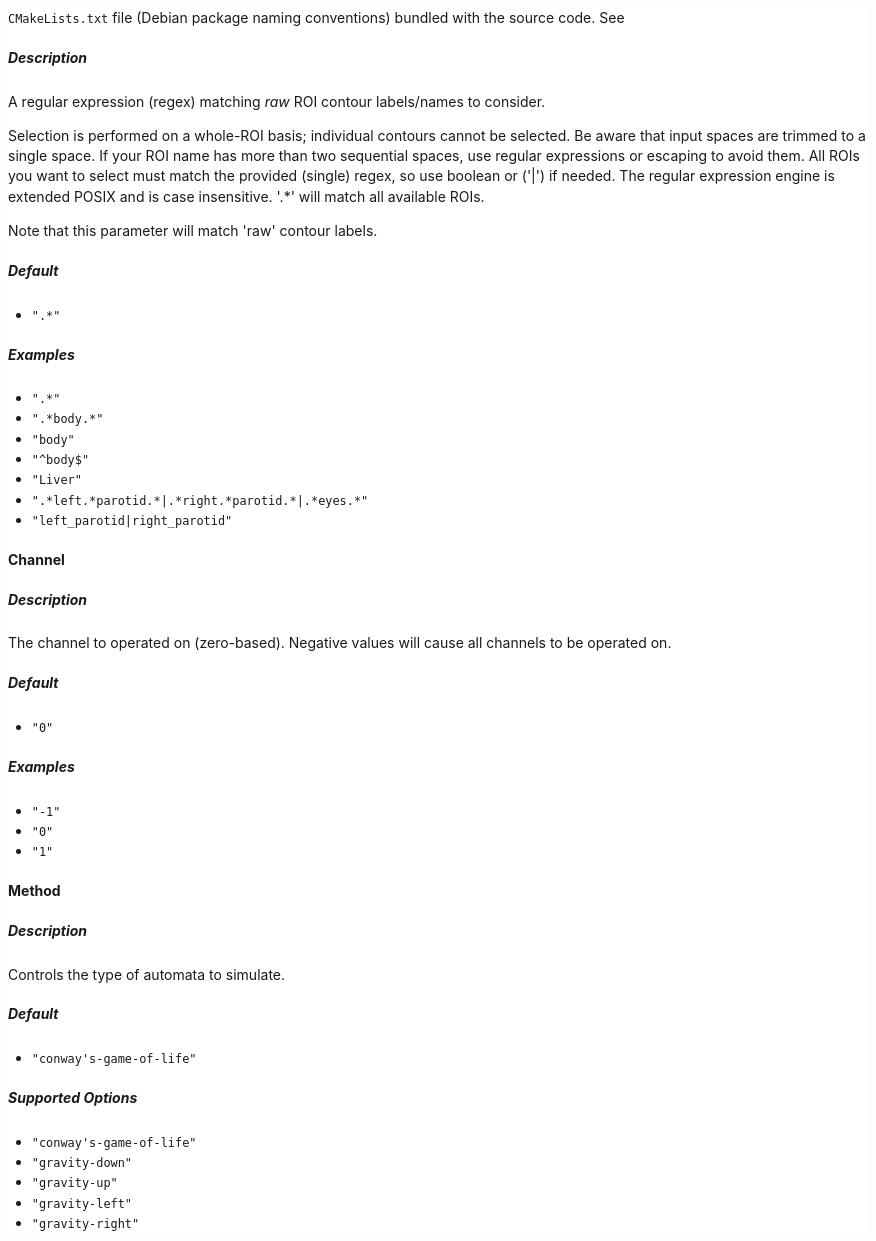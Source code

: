 ```CMakeLists.txt``` file (Debian package naming conventions) bundled with the source code. See

##### Description

A regular expression (regex) matching *raw* ROI contour labels/names to consider.

Selection is performed on a whole-ROI basis; individual contours cannot be selected. Be aware that input spaces are
trimmed to a single space. If your ROI name has more than two sequential spaces, use regular expressions or escaping to
avoid them. All ROIs you want to select must match the provided (single) regex, so use boolean or ('|') if needed. The
regular expression engine is extended POSIX and is case insensitive. '.*' will match all available ROIs.

Note that this parameter will match 'raw' contour labels.

##### Default

- ```".*"```

##### Examples

- ```".*"```
- ```".*body.*"```
- ```"body"```
- ```"^body$"```
- ```"Liver"```
- ```".*left.*parotid.*|.*right.*parotid.*|.*eyes.*"```
- ```"left_parotid|right_parotid"```

#### Channel

##### Description

The channel to operated on (zero-based). Negative values will cause all channels to be operated on.

##### Default

- ```"0"```

##### Examples

- ```"-1"```
- ```"0"```
- ```"1"```

#### Method

##### Description

Controls the type of automata to simulate.

##### Default

- ```"conway's-game-of-life"```

##### Supported Options

- ```"conway's-game-of-life"```
- ```"gravity-down"```
- ```"gravity-up"```
- ```"gravity-left"```
- ```"gravity-right"```
```